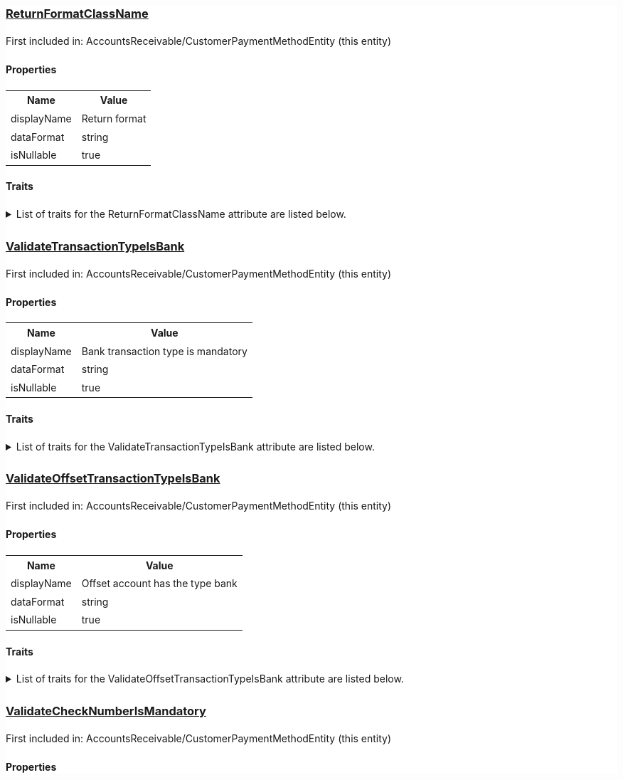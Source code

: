 ### <a href=#ReturnFormatClassName name="ReturnFormatClassName">ReturnFormatClassName</a>

First included in: AccountsReceivable/CustomerPaymentMethodEntity (this entity)  

#### Properties

<table><tr><th>Name</th><th>Value</th></tr><tr><td>displayName</td><td>Return format</td></tr><tr><td>dataFormat</td><td>string</td></tr><tr><td>isNullable</td><td>true</td></tr></table>

#### Traits

<details><summary>List of traits for the ReturnFormatClassName attribute are listed below.</summary></details>

### <a href=#ValidateTransactionTypeIsBank name="ValidateTransactionTypeIsBank">ValidateTransactionTypeIsBank</a>

First included in: AccountsReceivable/CustomerPaymentMethodEntity (this entity)  

#### Properties

<table><tr><th>Name</th><th>Value</th></tr><tr><td>displayName</td><td>Bank transaction type is mandatory</td></tr><tr><td>dataFormat</td><td>string</td></tr><tr><td>isNullable</td><td>true</td></tr></table>

#### Traits

<details><summary>List of traits for the ValidateTransactionTypeIsBank attribute are listed below.</summary></details>

### <a href=#ValidateOffsetTransactionTypeIsBank name="ValidateOffsetTransactionTypeIsBank">ValidateOffsetTransactionTypeIsBank</a>

First included in: AccountsReceivable/CustomerPaymentMethodEntity (this entity)  

#### Properties

<table><tr><th>Name</th><th>Value</th></tr><tr><td>displayName</td><td>Offset account has the type bank</td></tr><tr><td>dataFormat</td><td>string</td></tr><tr><td>isNullable</td><td>true</td></tr></table>

#### Traits

<details><summary>List of traits for the ValidateOffsetTransactionTypeIsBank attribute are listed below.</summary></details>

### <a href=#ValidateCheckNumberIsMandatory name="ValidateCheckNumberIsMandatory">ValidateCheckNumberIsMandatory</a>

First included in: AccountsReceivable/CustomerPaymentMethodEntity (this entity)  

#### Properties

